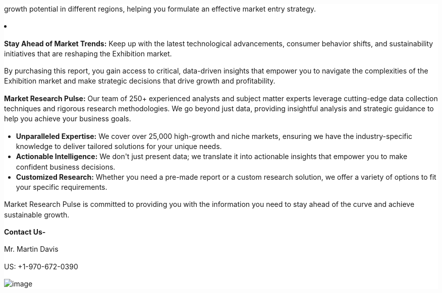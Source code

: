 growth potential in different regions, helping you formulate an effective market entry strategy.</p></li><li><p><strong>Stay Ahead of Market Trends:</strong> Keep up with the latest technological advancements, consumer behavior shifts, and sustainability initiatives that are reshaping the Exhibition market.</p></li></ol><p>By purchasing this report, you gain access to critical, data-driven insights that empower you to navigate the complexities of the Exhibition market and make strategic decisions that drive growth and profitability.</p><p><strong>Market Research Pulse:</strong>&nbsp;Our team of 250+ experienced analysts and subject matter experts leverage cutting-edge data collection techniques and rigorous research methodologies. We go beyond just data, providing insightful analysis and strategic guidance to help you achieve your business goals.</p><ul><li><strong>Unparalleled Expertise:</strong>&nbsp;We cover over 25,000 high-growth and niche markets, ensuring we have the industry-specific knowledge to deliver tailored solutions for your unique needs.</li><li><strong>Actionable Intelligence:</strong>&nbsp;We don't just present data; we translate it into actionable insights that empower you to make confident business decisions.</li><li><strong>Customized Research:</strong>&nbsp;Whether you need a pre-made report or a custom research solution, we offer a variety of options to fit your specific requirements.</li></ul><p>Market Research Pulse is committed to providing you with the information you need to stay ahead of the curve and achieve sustainable growth.</p><p><strong>Contact Us-</strong></p><p>Mr. Martin Davis</p><p>US: +1-970-672-0390</p>
![image](https://github.com/user-attachments/assets/14000827-eae4-482c-ae22-dd77de392aef)
